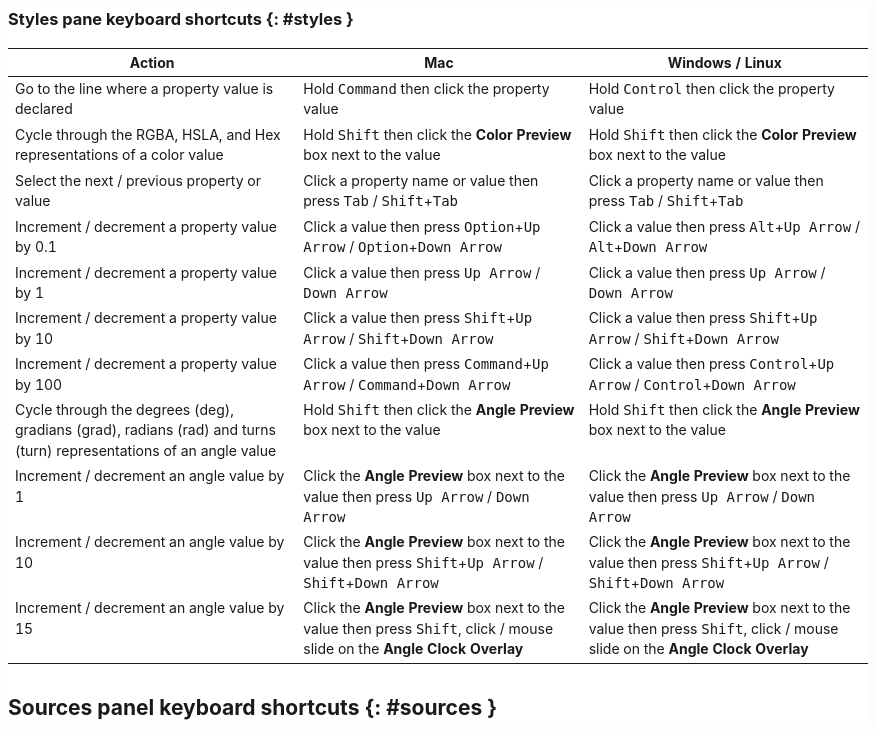 ### Styles pane keyboard shortcuts {: #styles }

<table><thead><tr><th>Action</th><th>Mac</th><th>Windows / Linux</th></tr></thead><tbody><tr><td>Go to the line where a property value is declared</td><td>Hold <kbd>Command</kbd> then click the property value</td><td>Hold <kbd>Control</kbd> then click the property value</td></tr><tr><td>Cycle through the RGBA, HSLA, and Hex representations of a color value</td><td>Hold <kbd>Shift</kbd> then click the <b>Color Preview</b> box next to the value</td><td>Hold <kbd>Shift</kbd> then click the <b>Color Preview</b> box next to the value</td></tr><tr><td>Select the next / previous property or value</td><td>Click a property name or value then press <kbd>Tab</kbd> / <kbd>Shift</kbd>+<kbd>Tab</kbd></td><td>Click a property name or value then press <kbd>Tab</kbd> / <kbd>Shift</kbd>+<kbd>Tab</kbd></td></tr><tr><td>Increment / decrement a property value by 0.1</td><td>Click a value then press <kbd>Option</kbd>+<kbd>Up Arrow</kbd> / <kbd>Option</kbd>+<kbd>Down Arrow</kbd></td><td>Click a value then press <kbd>Alt</kbd>+<kbd>Up Arrow</kbd> / <kbd>Alt</kbd>+<kbd>Down Arrow</kbd></td></tr><tr><td>Increment / decrement a property value by 1</td><td>Click a value then press <kbd>Up Arrow</kbd> / <kbd>Down Arrow</kbd></td><td>Click a value then press <kbd>Up Arrow</kbd> / <kbd>Down Arrow</kbd></td></tr><tr><td>Increment / decrement a property value by 10</td><td>Click a value then press <kbd>Shift</kbd>+<kbd>Up Arrow</kbd> / <kbd>Shift</kbd>+<kbd>Down Arrow</kbd></td><td>Click a value then press <kbd>Shift</kbd>+<kbd>Up Arrow</kbd> / <kbd>Shift</kbd>+<kbd>Down Arrow</kbd></td></tr><tr><td>Increment / decrement a property value by 100</td><td>Click a value then press <kbd>Command</kbd>+<kbd>Up Arrow</kbd> / <kbd>Command</kbd>+<kbd>Down Arrow</kbd></td><td>Click a value then press <kbd>Control</kbd>+<kbd>Up Arrow</kbd> / <kbd>Control</kbd>+<kbd>Down Arrow</kbd></td></tr><tr><td>Cycle through the degrees (deg), gradians (grad), radians (rad) and turns (turn) representations of an angle value</td><td>Hold <kbd>Shift</kbd> then click the <b>Angle Preview</b> box next to the value</td><td>Hold <kbd>Shift</kbd> then click the <b>Angle Preview</b> box next to the value</td></tr><tr><td>Increment / decrement an angle value by 1</td><td>Click the <b>Angle Preview</b> box next to the value then press <kbd>Up Arrow</kbd> / <kbd>Down Arrow</kbd></td><td>Click the <b>Angle Preview</b> box next to the value then press <kbd>Up Arrow</kbd> / <kbd>Down Arrow</kbd></td></tr><tr><td>Increment / decrement an angle value by 10</td><td>Click the <b>Angle Preview</b> box next to the value then press <kbd>Shift</kbd>+<kbd>Up Arrow</kbd> / <kbd>Shift</kbd>+<kbd>Down Arrow</kbd></td><td>Click the <b>Angle Preview</b> box next to the value then press <kbd>Shift</kbd>+<kbd>Up Arrow</kbd> / <kbd>Shift</kbd>+<kbd>Down Arrow</kbd></td></tr><tr><td>Increment / decrement an angle value by 15</td><td>Click the <b>Angle Preview</b> box next to the value then press <kbd>Shift</kbd>, click / mouse slide on the <b>Angle Clock Overlay</b></td><td>Click the <b>Angle Preview</b> box next to the value then press <kbd>Shift</kbd>, click / mouse slide on the <b>Angle Clock Overlay</b></td></tr></tbody></table>

## Sources panel keyboard shortcuts {: #sources }

